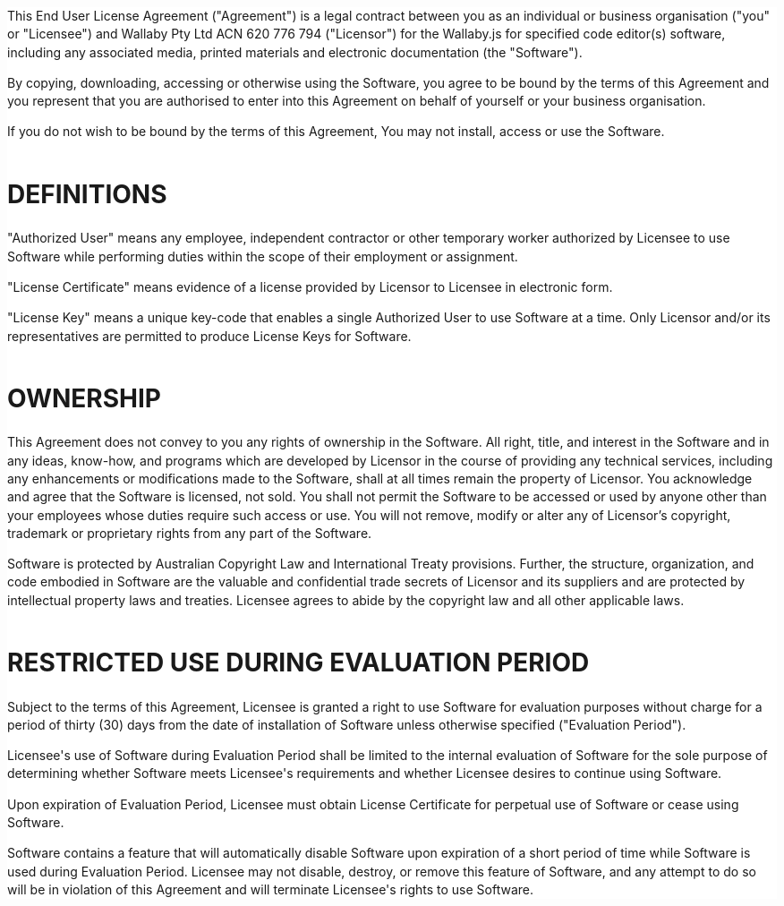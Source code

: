 This End User License Agreement ("Agreement") is a legal contract between you as an individual or business organisation ("you" or "Licensee") and Wallaby Pty Ltd ACN 620 776 794 ("Licensor") for the Wallaby.js for specified code editor(s) software, including any associated media, printed materials and electronic documentation (the "Software").

By copying, downloading, accessing or otherwise using the Software, you agree to be bound by the terms of this Agreement and you represent that you are authorised to enter into this Agreement on behalf of yourself or your business organisation.

If you do not wish to be bound by the terms of this Agreement, You may not install, access or use the Software.

# DEFINITIONS

"Authorized User" means any employee, independent contractor or other temporary worker authorized by Licensee to use Software while performing duties within the scope of their employment or assignment.

"License Certificate" means evidence of a license provided by Licensor to Licensee in electronic form.

"License Key" means a unique key-code that enables a single Authorized User to use Software at a time. Only Licensor and/or its representatives are permitted to produce License Keys for Software.

# OWNERSHIP

This Agreement does not convey to you any rights of ownership in the Software. All right, title, and interest in the Software and in any ideas, know-how, and programs which are developed by Licensor in the course of providing any technical services, including any enhancements or modifications made to the Software, shall at all times remain the property of Licensor. You acknowledge and agree that the Software is licensed, not sold. You shall not permit the Software to be accessed or used by anyone other than your employees whose duties require such access or use. You will not remove, modify or alter any of Licensor’s copyright, trademark or proprietary rights from any part of the Software.

Software is protected by Australian Copyright Law and International Treaty provisions. Further, the structure, organization, and code embodied in Software are the valuable and confidential trade secrets of Licensor and its suppliers and are protected by intellectual property laws and treaties. Licensee agrees to abide by the copyright law and all other applicable laws.

# RESTRICTED USE DURING EVALUATION PERIOD

Subject to the terms of this Agreement, Licensee is granted a right to use Software for evaluation purposes without charge for a period of thirty (30) days from the date of installation of Software unless otherwise specified ("Evaluation Period").

Licensee's use of Software during Evaluation Period shall be limited to the internal evaluation of Software for the sole purpose of determining whether Software meets Licensee's requirements and whether Licensee desires to continue using Software.

Upon expiration of Evaluation Period, Licensee must obtain License Certificate for perpetual use of Software or cease using Software.

Software contains a feature that will automatically disable Software upon expiration of a short period of time while Software is used during Evaluation Period. Licensee may not disable, destroy, or remove this feature of Software, and any attempt to do so will be in violation of this Agreement and will terminate Licensee's rights to use Software.
